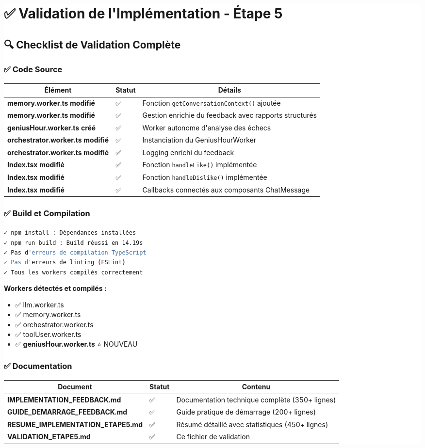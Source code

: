 # ✅ Validation de l'Implémentation - Étape 5

## 🔍 Checklist de Validation Complète

### ✅ Code Source

| Élément | Statut | Détails |
|---------|--------|---------|
| **memory.worker.ts modifié** | ✅ | Fonction `getConversationContext()` ajoutée |
| **memory.worker.ts modifié** | ✅ | Gestion enrichie du feedback avec rapports structurés |
| **geniusHour.worker.ts créé** | ✅ | Worker autonome d'analyse des échecs |
| **orchestrator.worker.ts modifié** | ✅ | Instanciation du GeniusHourWorker |
| **orchestrator.worker.ts modifié** | ✅ | Logging enrichi du feedback |
| **Index.tsx modifié** | ✅ | Fonction `handleLike()` implémentée |
| **Index.tsx modifié** | ✅ | Fonction `handleDislike()` implémentée |
| **Index.tsx modifié** | ✅ | Callbacks connectés aux composants ChatMessage |

### ✅ Build et Compilation

```bash
✓ npm install : Dépendances installées
✓ npm run build : Build réussi en 14.19s
✓ Pas d'erreurs de compilation TypeScript
✓ Pas d'erreurs de linting (ESLint)
✓ Tous les workers compilés correctement
```

**Workers détectés et compilés :**
- ✅ llm.worker.ts
- ✅ memory.worker.ts
- ✅ orchestrator.worker.ts
- ✅ toolUser.worker.ts
- ✅ **geniusHour.worker.ts** ⭐ NOUVEAU

### ✅ Documentation

| Document | Statut | Contenu |
|----------|--------|---------|
| **IMPLEMENTATION_FEEDBACK.md** | ✅ | Documentation technique complète (350+ lignes) |
| **GUIDE_DEMARRAGE_FEEDBACK.md** | ✅ | Guide pratique de démarrage (200+ lignes) |
| **RESUME_IMPLEMENTATION_ETAPE5.md** | ✅ | Résumé détaillé avec statistiques (450+ lignes) |
| **VALIDATION_ETAPE5.md** | ✅ | Ce fichier de validation |

